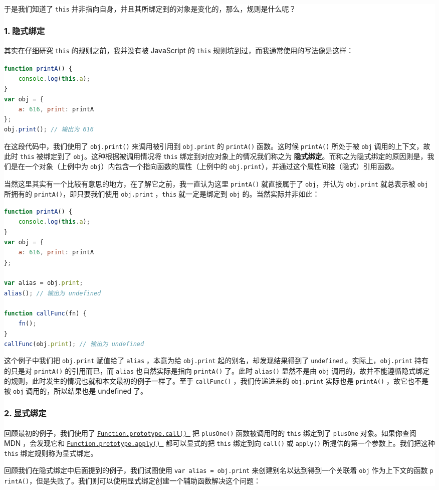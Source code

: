 于是我们知道了 `this` 并非指向自身，并且其所绑定到的对象是变化的，那么，规则是什么呢？

### 1. 隐式绑定

其实在仔细研究 `this` 的规则之前，我并没有被 JavaScript 的 `this` 规则坑到过，而我通常使用的写法像是这样：

``` JavaScript
function printA() {
	console.log(this.a);
}
var obj = {
	a: 616, print: printA
};
obj.print(); // 输出为 616
```

在这段代码中，我们使用了 `obj.print()` 来调用被引用到 `obj.print` 的 `printA()` 函数。这时候 `printA()` 所处于被 `obj` 调用的上下文，故此时 `this` 被绑定到了 `obj`。这种根据被调用情况将 `this` 绑定到对应对象上的情况我们称之为 **隐式绑定**。而称之为隐式绑定的原因则是，我们是在一个对象（上例中为 `obj`）内包含一个指向函数的属性（上例中的 `obj.print`），并通过这个属性间接（隐式）引用函数。

当然这里其实有一个比较有意思的地方，在了解它之前，我一直认为这里 `printA()` 就直接属于了 `obj`，并认为 `obj.print` 就总表示被 `obj` 所拥有的 `printA()`，即只要我们使用 `obj.print` ，`this` 就一定是绑定到 `obj` 的。当然实际并非如此：

``` JavaScript
function printA() {
	console.log(this.a);
}
var obj = {
	a: 616, print: printA
};

var alias = obj.print;
alias(); // 输出为 undefined

function callFunc(fn) {
	fn();
}
callFunc(obj.print); // 输出为 undefined
```

这个例子中我们把 `obj.print` 赋值给了 `alias` ，本意为给 `obj.print` 起的别名，却发现结果得到了 `undefined` 。实际上，`obj.print` 持有的只是对 `printA()` 的引用而已，而 `alias` 也自然实际是指向 `printA()` 了。此时 `alias()` 显然不是由 `obj` 调用的，故并不能遵循隐式绑定的规则，此时发生的情况也就和本文最初的例子一样了。至于 `callFunc()` ，我们传递进来的 `obj.print` 实际也是 `printA()` ，故它也不是被 `obj` 调用的，所以结果也是 undefined 了。

### 2. 显式绑定

回顾最初的例子，我们使用了 [`Function.prototype.call()
`](https://developer.mozilla.org/en-US/docs/Web/JavaScript/Reference/Global_Objects/Function/call) 把 `plusOne()` 函数被调用时的 `this` 绑定到了 `plusOne` 对象。如果你查阅 MDN ，会发现它和 [`Function.prototype.apply()
`](https://developer.mozilla.org/en-US/docs/Web/JavaScript/Reference/Global_Objects/Function/apply) 都可以显式的把 `this` 绑定到向 `call()` 或 `apply()` 所提供的第一个参数上。我们把这种 `this` 绑定规则称为显式绑定。

回顾我们在隐式绑定中后面提到的例子，我们试图使用 `var alias = obj.print` 来创建别名以达到得到一个关联着 `obj` 作为上下文的函数 `printA()`，但是失败了。我们则可以使用显式绑定创建一个辅助函数解决这个问题：
